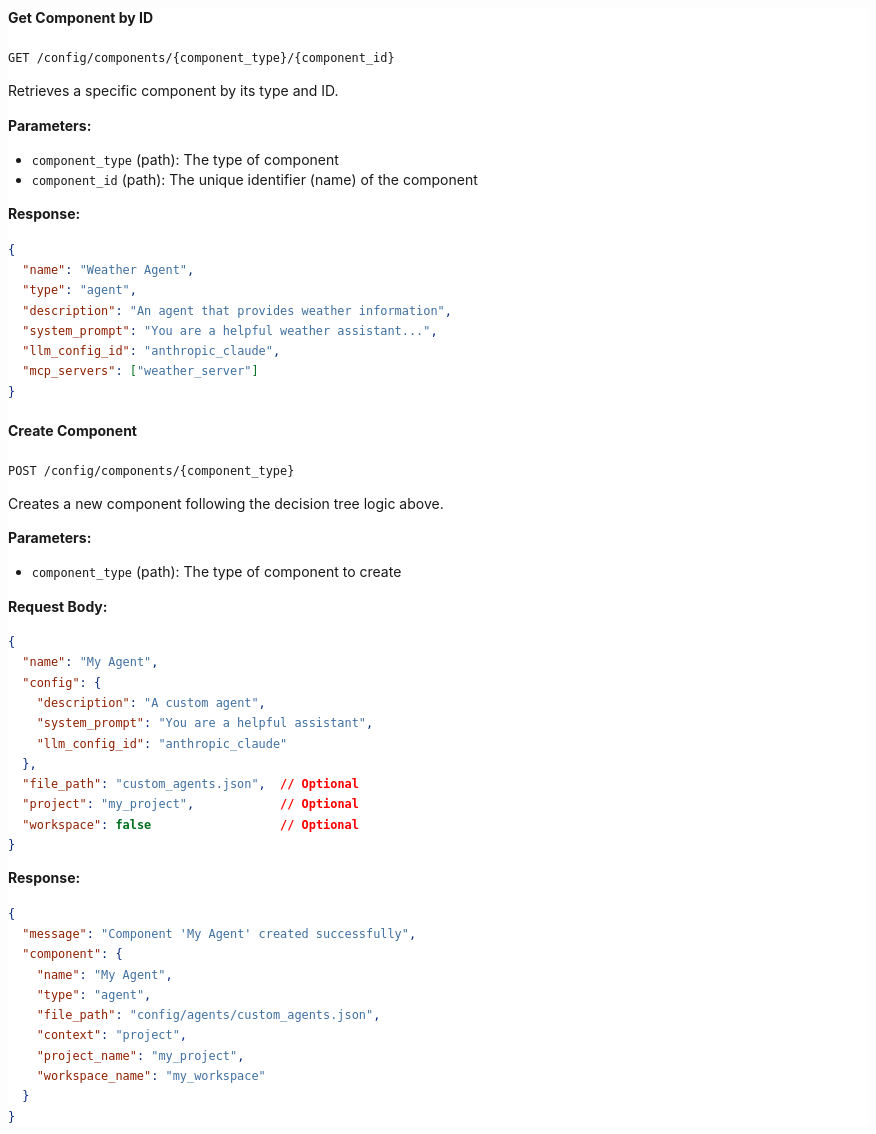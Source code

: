 #### Get Component by ID
`GET /config/components/{component_type}/{component_id}`

Retrieves a specific component by its type and ID.

**Parameters:**
- `component_type` (path): The type of component
- `component_id` (path): The unique identifier (name) of the component

**Response:**
```json
{
  "name": "Weather Agent",
  "type": "agent",
  "description": "An agent that provides weather information",
  "system_prompt": "You are a helpful weather assistant...",
  "llm_config_id": "anthropic_claude",
  "mcp_servers": ["weather_server"]
}
```

#### Create Component
`POST /config/components/{component_type}`

Creates a new component following the decision tree logic above.

**Parameters:**
- `component_type` (path): The type of component to create

**Request Body:**
```json
{
  "name": "My Agent",
  "config": {
    "description": "A custom agent",
    "system_prompt": "You are a helpful assistant",
    "llm_config_id": "anthropic_claude"
  },
  "file_path": "custom_agents.json",  // Optional
  "project": "my_project",            // Optional
  "workspace": false                  // Optional
}
```

**Response:**
```json
{
  "message": "Component 'My Agent' created successfully",
  "component": {
    "name": "My Agent",
    "type": "agent",
    "file_path": "config/agents/custom_agents.json",
    "context": "project",
    "project_name": "my_project",
    "workspace_name": "my_workspace"
  }
}
```
